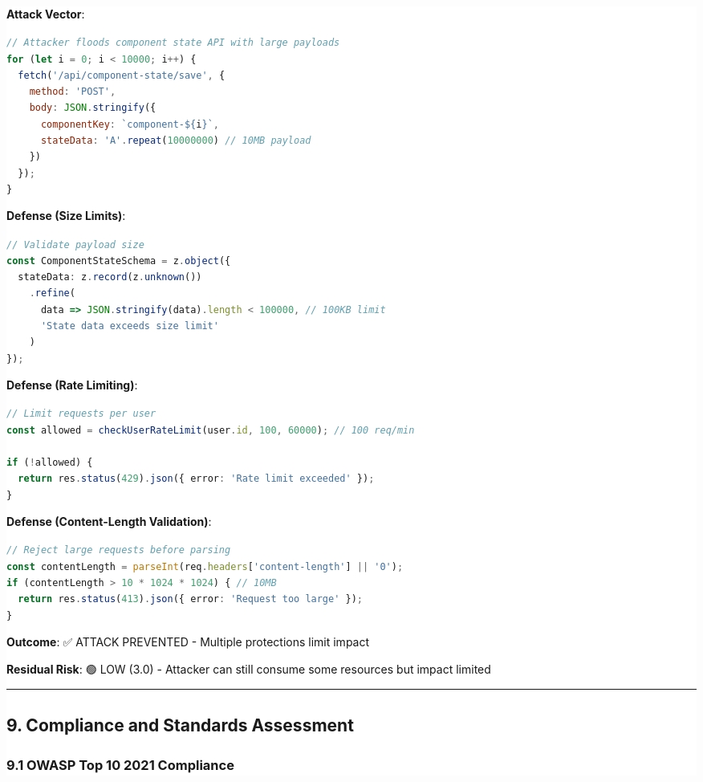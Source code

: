 **Attack Vector**:
```javascript
// Attacker floods component state API with large payloads
for (let i = 0; i < 10000; i++) {
  fetch('/api/component-state/save', {
    method: 'POST',
    body: JSON.stringify({
      componentKey: `component-${i}`,
      stateData: 'A'.repeat(10000000) // 10MB payload
    })
  });
}
```

**Defense (Size Limits)**:
```typescript
// Validate payload size
const ComponentStateSchema = z.object({
  stateData: z.record(z.unknown())
    .refine(
      data => JSON.stringify(data).length < 100000, // 100KB limit
      'State data exceeds size limit'
    )
});
```

**Defense (Rate Limiting)**:
```typescript
// Limit requests per user
const allowed = checkUserRateLimit(user.id, 100, 60000); // 100 req/min

if (!allowed) {
  return res.status(429).json({ error: 'Rate limit exceeded' });
}
```

**Defense (Content-Length Validation)**:
```typescript
// Reject large requests before parsing
const contentLength = parseInt(req.headers['content-length'] || '0');
if (contentLength > 10 * 1024 * 1024) { // 10MB
  return res.status(413).json({ error: 'Request too large' });
}
```

**Outcome**: ✅ ATTACK PREVENTED - Multiple protections limit impact

**Residual Risk**: 🟢 LOW (3.0) - Attacker can still consume some resources but impact limited

---

## 9. Compliance and Standards Assessment

### 9.1 OWASP Top 10 2021 Compliance
